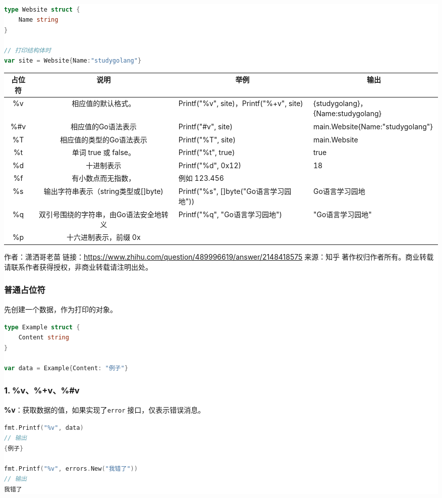 ```go
type Website struct {
    Name string
}

// 打印结构体时
var site = Website{Name:"studygolang"}
```



| 占位符 |                  说明                  | 举例                                    | 输出                              |
| :----: | :------------------------------------: | --------------------------------------- | --------------------------------- |
|   %v   |           相应值的默认格式。           | Printf("%v", site)，Printf("%+v", site) | {studygolang}，{Name:studygolang} |
|  %#v   |           相应值的Go语法表示           | Printf("#v", site)                      | main.Website{Name:"studygolang"}  |
|   %T   |        相应值的类型的Go语法表示        | Printf("%T", site)                      | main.Website                      |
|   %t   |          单词 true 或 false。          | Printf("%t", true)                      | true                              |
|   %d   |               十进制表示               | Printf("%d", 0x12)                      | 18                                |
|   %f   |           有小数点而无指数，           | 例如 123.456                            |                                   |
|   %s   |  输出字符串表示（string类型或[]byte)   | Printf("%s", []byte("Go语言学习园地"))  | Go语言学习园地                    |
|   %q   | 双引号围绕的字符串，由Go语法安全地转义 | Printf("%q", "Go语言学习园地")          | "Go语言学习园地"                  |
|   %p   |         十六进制表示，前缀 0x          |                                         |                                   |

作者：潇洒哥老苗
链接：https://www.zhihu.com/question/489996619/answer/2148418575
来源：知乎
著作权归作者所有。商业转载请联系作者获得授权，非商业转载请注明出处。



### 普通占位符

先创建一个数据，作为打印的对象。

```go
type Example struct {
    Content string
}

var data = Example{Content: "例子"}
```

### 1. %v、%+v、%#v

**%v**：获取数据的值，如果实现了`error` 接口，仅表示错误消息。

```go
fmt.Printf("%v", data) 
// 输出 
{例子}

fmt.Printf("%v", errors.New("我错了"))
// 输出
我错了
```
